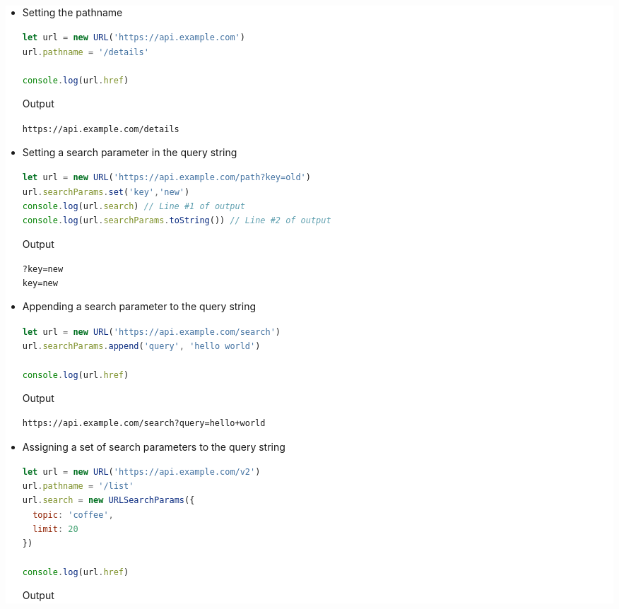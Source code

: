 * Setting the pathname

  ```js
  let url = new URL('https://api.example.com')
  url.pathname = '/details'

  console.log(url.href)
  ```

  Output

  ```txt
  https://api.example.com/details
  ```

* Setting a search parameter in the query string

  ```js
  let url = new URL('https://api.example.com/path?key=old')
  url.searchParams.set('key','new')
  console.log(url.search) // Line #1 of output
  console.log(url.searchParams.toString()) // Line #2 of output
  ```

  Output

  ```txt
  ?key=new
  key=new
  ```

* Appending a search parameter to the query string

  ```js
  let url = new URL('https://api.example.com/search')
  url.searchParams.append('query', 'hello world')

  console.log(url.href)
  ```

  Output

  ```txt
  https://api.example.com/search?query=hello+world
  ```

* Assigning a set of search parameters to the query string

  ```js
  let url = new URL('https://api.example.com/v2')
  url.pathname = '/list'
  url.search = new URLSearchParams({
    topic: 'coffee',
    limit: 20
  })

  console.log(url.href)
  ```

  Output
